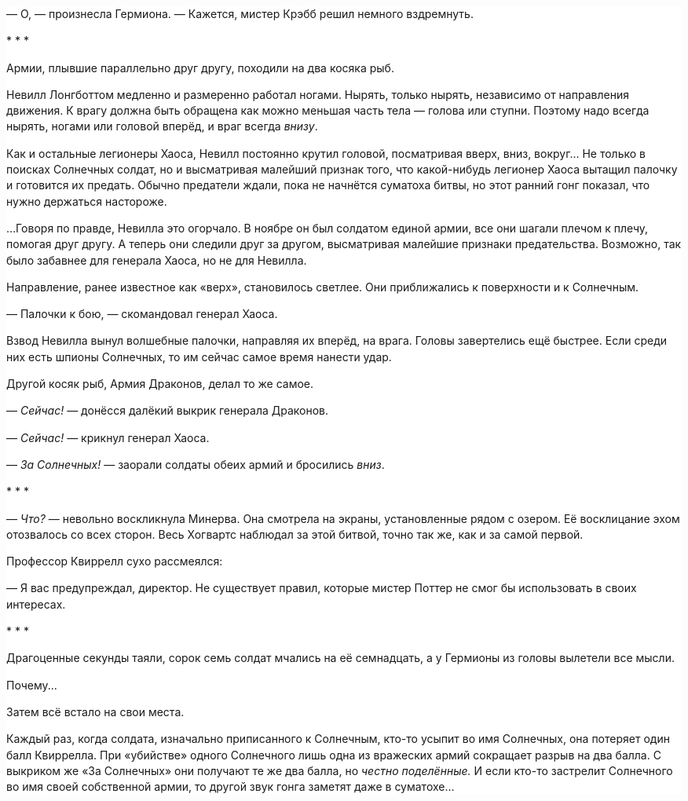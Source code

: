 — О, — произнесла Гермиона. — Кажется, мистер Крэбб решил немного вздремнуть.

\* \* \*

Армии, плывшие параллельно друг другу, походили на два косяка рыб.

Невилл Лонгботтом медленно и размеренно работал ногами. Нырять, только нырять, независимо от направления движения. К врагу должна быть обращена как можно меньшая часть тела — голова или ступни. Поэтому надо всегда нырять, ногами или головой вперёд, и враг всегда *внизу*.

Как и остальные легионеры Хаоса, Невилл постоянно крутил головой, посматривая вверх, вниз, вокруг... Не только в поисках Солнечных солдат, но и высматривая малейший признак того, что какой-нибудь легионер Хаоса вытащил палочку и готовится их предать. Обычно предатели ждали, пока не начнётся суматоха битвы, но этот ранний гонг показал, что нужно держаться настороже.

…Говоря по правде, Невилла это огорчало. В ноябре он был солдатом единой армии, все они шагали плечом к плечу, помогая друг другу. А теперь они следили друг за другом, высматривая малейшие признаки предательства. Возможно, так было забавнее для генерала Хаоса, но не для Невилла.

Направление, ранее известное как «верх», становилось светлее. Они приближались к поверхности и к Солнечным.

— Палочки к бою, — скомандовал генерал Хаоса.

Взвод Невилла вынул волшебные палочки, направляя их вперёд, на врага. Головы завертелись ещё быстрее. Если среди них есть шпионы Солнечных, то им сейчас самое время нанести удар.

Другой косяк рыб, Армия Драконов, делал то же самое.

— *Сейчас!* — донёсся далёкий выкрик генерала Драконов.

— *Сейчас!* — крикнул генерал Хаоса.

— *За Солнечных!* — заорали солдаты обеих армий и бросились *вниз*.

\* \* \*

— *Что?* — невольно воскликнула Минерва. Она смотрела на экраны, установленные рядом с озером. Её восклицание эхом отозвалось со всех сторон. Весь Хогвартс наблюдал за этой битвой, точно так же, как и за самой первой.

Профессор Квиррелл сухо рассмеялся:

— Я вас предупреждал, директор. Не существует правил, которые мистер Поттер не смог бы использовать в своих интересах.

\* \* \*

Драгоценные секунды таяли, сорок семь солдат мчались на её семнадцать, а у Гермионы из головы вылетели все мысли.

Почему...

Затем всё встало на свои места.

Каждый раз, когда солдата, изначально приписанного к Солнечным, кто-то усыпит во имя Солнечных, она потеряет один балл Квиррелла. При «убийстве» одного Солнечного лишь одна из вражеских армий сокращает разрыв на два балла. С выкриком же «За Солнечных» они получают те же два балла, но *честно поделённые.* И если кто-то застрелит Солнечного во имя своей собственной армии, то другой звук гонга заметят даже в суматохе...
